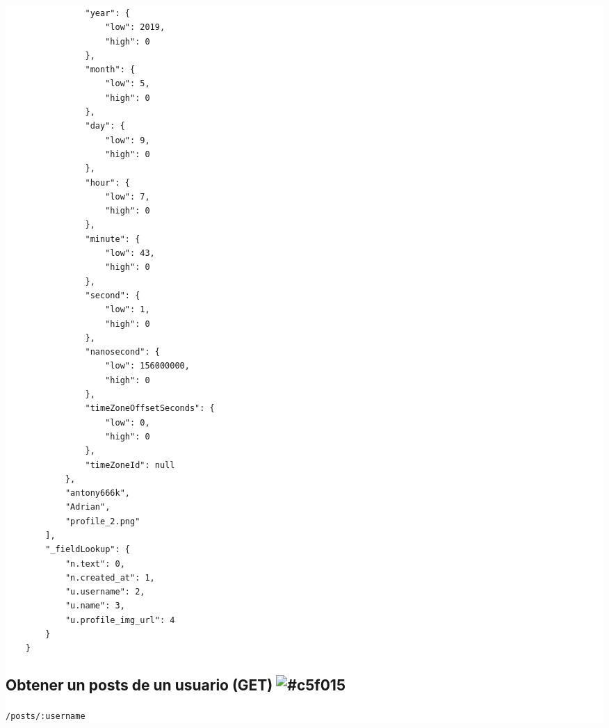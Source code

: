                     "year": {
                        "low": 2019,
                        "high": 0
                    },
                    "month": {
                        "low": 5,
                        "high": 0
                    },
                    "day": {
                        "low": 9,
                        "high": 0
                    },
                    "hour": {
                        "low": 7,
                        "high": 0
                    },
                    "minute": {
                        "low": 43,
                        "high": 0
                    },
                    "second": {
                        "low": 1,
                        "high": 0
                    },
                    "nanosecond": {
                        "low": 156000000,
                        "high": 0
                    },
                    "timeZoneOffsetSeconds": {
                        "low": 0,
                        "high": 0
                    },
                    "timeZoneId": null
                },
                "antony666k",
                "Adrian",
                "profile_2.png"
            ],
            "_fieldLookup": {
                "n.text": 0,
                "n.created_at": 1,
                "u.username": 2,
                "u.name": 3,
                "u.profile_img_url": 4
            }
        }



## Obtener un posts de un usuario (GET) ![#c5f015](https://placehold.it/15/c5f015/000000?text=+)
    /posts/:username
    